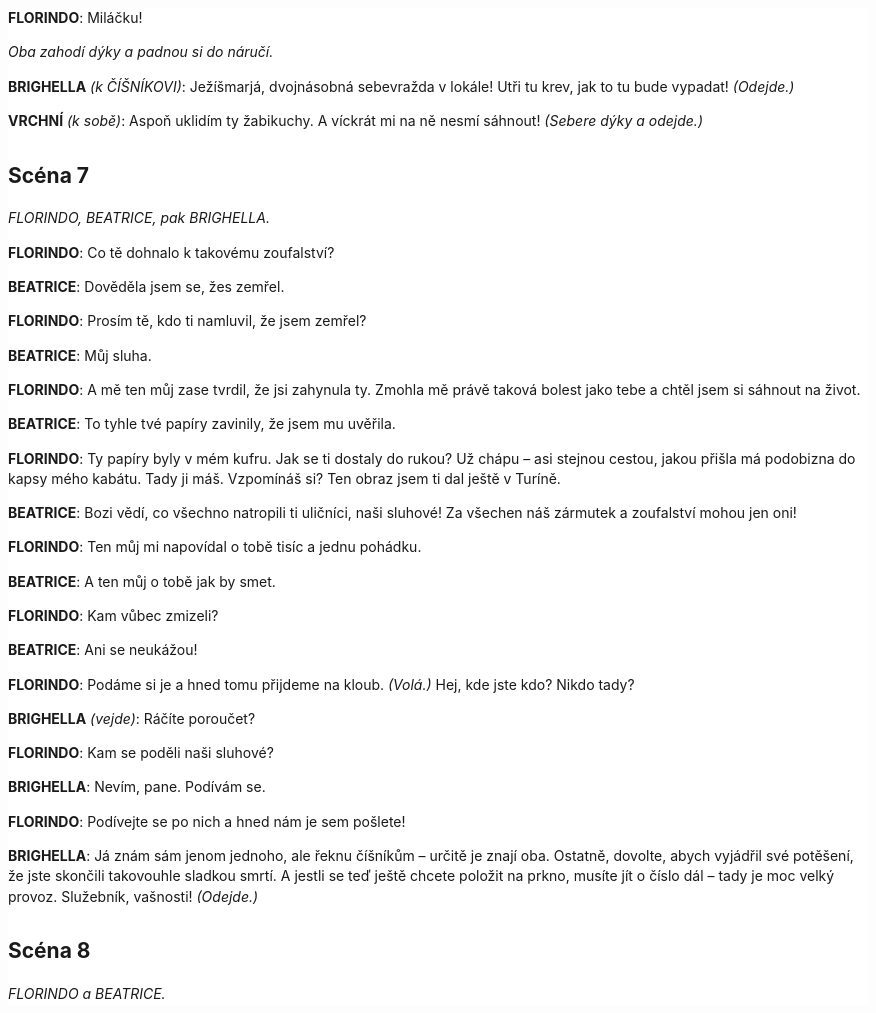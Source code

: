 **FLORINDO**: Miláčku!

_Oba zahodí dýky a padnou si do náručí._

**BRIGHELLA** _(k ČÍŠNÍKOVI)_: Ježíšmarjá, dvojnásobná sebevražda v lokále! Utři tu krev, jak to tu bude vypadat! _(Odejde.)_

**VRCHNÍ** _(k sobě)_: Aspoň uklidím ty žabikuchy. A víckrát mi na ně nesmí sáhnout! _(Sebere dýky a odejde.)_

## Scéna 7

_FLORINDO, BEATRICE, pak BRIGHELLA._

**FLORINDO**: Co tě dohnalo k takovému zoufalství?

**BEATRICE**: Dověděla jsem se, žes zemřel.

**FLORINDO**: Prosím tě, kdo ti namluvil, že jsem zemřel?

**BEATRICE**: Můj sluha.

**FLORINDO**: A mě ten můj zase tvrdil, že jsi zahynula ty. Zmohla mě právě taková bolest jako tebe a chtěl jsem si sáhnout na život.

**BEATRICE**: To tyhle tvé papíry zavinily, že jsem mu uvěřila.

**FLORINDO**: Ty papíry byly v mém kufru. Jak se ti dostaly do rukou? Už chápu – asi stejnou cestou, jakou přišla má podobizna do kapsy mého kabátu. Tady ji máš. Vzpomínáš si? Ten obraz jsem ti dal ještě v Turíně.

**BEATRICE**: Bozi vědí, co všechno natropili ti uličníci, naši sluhové! Za všechen náš zármutek a zoufalství mohou jen oni!

**FLORINDO**: Ten můj mi napovídal o tobě tisíc a jednu pohádku.

**BEATRICE**: A ten můj o tobě jak by smet.

**FLORINDO**: Kam vůbec zmizeli?

**BEATRICE**: Ani se neukážou!

**FLORINDO**: Podáme si je a hned tomu přijdeme na kloub. _(Volá.)_ Hej, kde jste kdo? Nikdo tady?

**BRIGHELLA** _(vejde)_: Ráčíte poroučet?

**FLORINDO**: Kam se poděli naši sluhové?

**BRIGHELLA**: Nevím, pane. Podívám se.

**FLORINDO**: Podívejte se po nich a hned nám je sem pošlete!

**BRIGHELLA**: Já znám sám jenom jednoho, ale řeknu číšníkům – určitě je znají oba. Ostatně, dovolte, abych vyjádřil své potěšení, že jste skončili takovouhle sladkou smrtí. A jestli se teď ještě chcete položit na prkno, musíte jít o číslo dál – tady je moc velký provoz. Služebník, vašnosti! _(Odejde.)_

## Scéna 8

_FLORINDO a BEATRICE._
